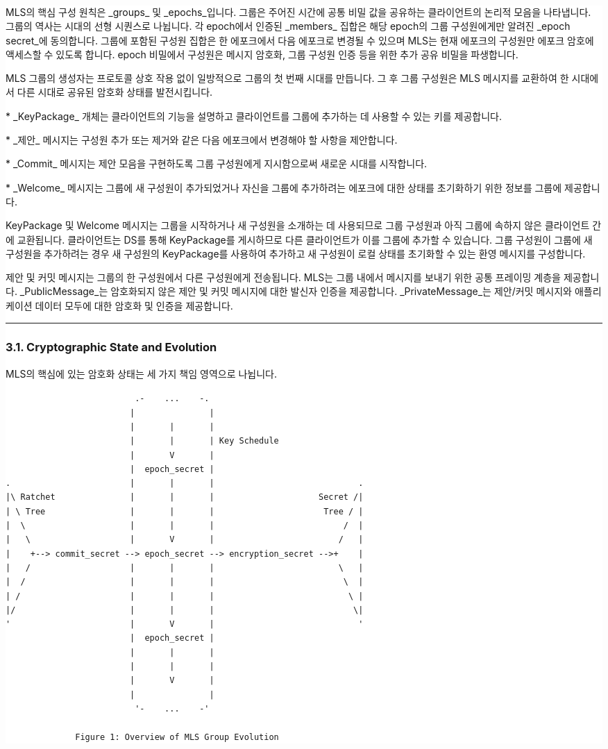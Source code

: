 MLS의 핵심 구성 원칙은 \_groups\_ 및 \_epochs\_입니다. 그룹은 주어진 시간에 공통 비밀 값을 공유하는 클라이언트의 논리적 모음을 나타냅니다. 그룹의 역사는 시대의 선형 시퀀스로 나뉩니다. 각 epoch에서 인증된 \_members\_ 집합은 해당 epoch의 그룹 구성원에게만 알려진 \_epoch secret\_에 동의합니다. 그룹에 포함된 구성원 집합은 한 에포크에서 다음 에포크로 변경될 수 있으며 MLS는 현재 에포크의 구성원만 에포크 암호에 액세스할 수 있도록 합니다. epoch 비밀에서 구성원은 메시지 암호화, 그룹 구성원 인증 등을 위한 추가 공유 비밀을 파생합니다.

MLS 그룹의 생성자는 프로토콜 상호 작용 없이 일방적으로 그룹의 첫 번째 시대를 만듭니다. 그 후 그룹 구성원은 MLS 메시지를 교환하여 한 시대에서 다른 시대로 공유된 암호화 상태를 발전시킵니다.

\* \_KeyPackage\_ 개체는 클라이언트의 기능을 설명하고 클라이언트를 그룹에 추가하는 데 사용할 수 있는 키를 제공합니다.

\* \_제안\_ 메시지는 구성원 추가 또는 제거와 같은 다음 에포크에서 변경해야 할 사항을 제안합니다.

\* \_Commit\_ 메시지는 제안 모음을 구현하도록 그룹 구성원에게 지시함으로써 새로운 시대를 시작합니다.

\* \_Welcome\_ 메시지는 그룹에 새 구성원이 추가되었거나 자신을 그룹에 추가하려는 에포크에 대한 상태를 초기화하기 위한 정보를 그룹에 제공합니다.

KeyPackage 및 Welcome 메시지는 그룹을 시작하거나 새 구성원을 소개하는 데 사용되므로 그룹 구성원과 아직 그룹에 속하지 않은 클라이언트 간에 교환됩니다. 클라이언트는 DS를 통해 KeyPackage를 게시하므로 다른 클라이언트가 이를 그룹에 추가할 수 있습니다. 그룹 구성원이 그룹에 새 구성원을 추가하려는 경우 새 구성원의 KeyPackage를 사용하여 추가하고 새 구성원이 로컬 상태를 초기화할 수 있는 환영 메시지를 구성합니다.

제안 및 커밋 메시지는 그룹의 한 구성원에서 다른 구성원에게 전송됩니다. MLS는 그룹 내에서 메시지를 보내기 위한 공통 프레이밍 계층을 제공합니다. \_PublicMessage\_는 암호화되지 않은 제안 및 커밋 메시지에 대한 발신자 인증을 제공합니다. \_PrivateMessage\_는 제안/커밋 메시지와 애플리케이션 데이터 모두에 대한 암호화 및 인증을 제공합니다.

---
### **3.1.  Cryptographic State and Evolution**

MLS의 핵심에 있는 암호화 상태는 세 가지 책임 영역으로 나뉩니다.

```text
                          .-    ...    -.
                         |               |
                         |       |       |
                         |       |       | Key Schedule
                         |       V       |
                         |  epoch_secret |
.                        |       |       |                             .
|\ Ratchet               |       |       |                     Secret /|
| \ Tree                 |       |       |                      Tree / |
|  \                     |       |       |                          /  |
|   \                    |       V       |                         /   |
|    +--> commit_secret --> epoch_secret --> encryption_secret -->+    |
|   /                    |       |       |                         \   |
|  /                     |       |       |                          \  |
| /                      |       |       |                           \ |
|/                       |       |       |                            \|
'                        |       V       |                             '
                         |  epoch_secret |
                         |       |       |
                         |       |       |
                         |       V       |
                         |               |
                          '-    ...    -'

              Figure 1: Overview of MLS Group Evolution
```
